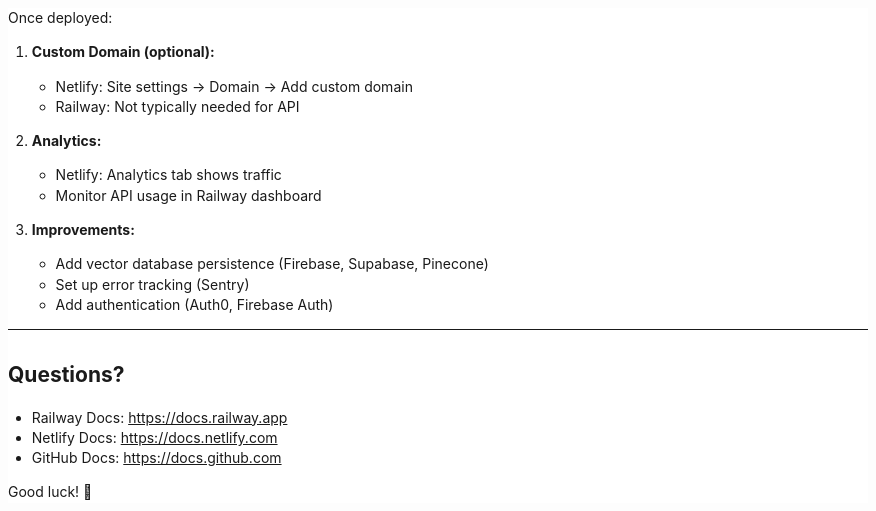 Once deployed:

1. **Custom Domain (optional):**
   - Netlify: Site settings → Domain → Add custom domain
   - Railway: Not typically needed for API

2. **Analytics:**
   - Netlify: Analytics tab shows traffic
   - Monitor API usage in Railway dashboard

3. **Improvements:**
   - Add vector database persistence (Firebase, Supabase, Pinecone)
   - Set up error tracking (Sentry)
   - Add authentication (Auth0, Firebase Auth)

---

## Questions?

- Railway Docs: https://docs.railway.app
- Netlify Docs: https://docs.netlify.com
- GitHub Docs: https://docs.github.com

Good luck! 🚀
